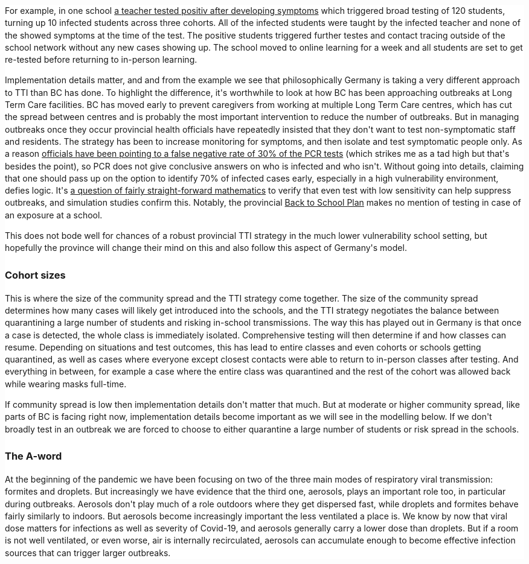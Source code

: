 For example, in one school [a teacher tested positiv after developing symptoms](https://www.berliner-kurier.de/berlin/corona-ausbruch-in-der-schule-elf-infizierte-an-spandauer-gymnasium-li.101233) which triggered broad testing of 120 students, turning up 10 infected students across three cohorts. All of the infected students were taught by the infected teacher and none of the showed symptoms at the time of the test. The positive students triggered further testes and contact tracing outside of the school network without any new cases showing up. The school moved to online learning for a week and all students are set to get re-tested before returning to in-person learning.

Implementation details matter, and and from the example we see that philosophically Germany is taking a very different approach to TTI than BC has done. To highlight the difference, it's worthwhile to look at how BC has been approaching outbreaks at Long Term Care facilities. BC has moved early to prevent caregivers from working at multiple Long Term Care centres, which has cut the spread between centres and is probably the most important intervention to reduce the number of outbreaks. But in managing outbreaks once they occur provincial health officials have repeatedly insisted that they don't want to test non-symptomatic staff and residents. The strategy has been to increase monitoring for symptoms, and then isolate and test symptomatic people only. As a reason [officials have been pointing to a false negative rate of 30% of the PCR tests](https://twitter.com/RonaldNHughes/status/1302472144664764417?s=20) (which strikes me as a tad high but that's besides the point), so PCR does not give conclusive answers on who is infected and who isn't. Without going into details, claiming that one should pass up on the option to identify 70% of infected cases early, especially in a high vulnerability environment, defies logic. It's [a question of fairly straight-forward mathematics](http://ctbergstrom.com/publications/pdfs/working-frequency-accuracy.pdf) to verify that even test with low sensitivity can help suppress outbreaks, and simulation studies confirm this. Notably, the provincial [Back to School Plan](https://www2.gov.bc.ca/gov/content/education-training/k-12/covid-19-return-to-school) makes no mention of testing in case of an exposure at a school.

This does not bode well for chances of a robust provincial TTI strategy in the much lower vulnerability school setting, but hopefully the province will change their mind on this and also follow this aspect of Germany's model.

### Cohort sizes
This is where the size of the community spread and the TTI strategy come together. The size of the community spread determines how many cases will likely get introduced into the schools, and the TTI strategy negotiates the balance between quarantining a large number of students and risking in-school transmissions. The way this has played out in Germany is that once a case is detected, the whole class is immediately isolated. Comprehensive testing will then determine if and how classes can resume. Depending on situations and test outcomes, this has lead to entire classes and even cohorts or schools getting quarantined, as well as cases where everyone except closest contacts were able to return to in-person classes after testing. And everything in between, for example a case where the entire class was quarantined and the rest of the cohort was allowed back while wearing masks full-time.

If community spread is low then implementation details don't matter that much. But at moderate or higher community spread, like parts of BC is facing right now, implementation details become important as we will see in the modelling below. If we don't broadly test in an outbreak we are forced to choose to either quarantine a large number of students or risk spread in the schools. 

### The A-word
At the beginning of the pandemic we have been focusing on two of the three main modes of respiratory viral transmission: formites and droplets. But increasingly we have evidence that the third one, aerosols, plays an important role too, in particular during outbreaks. Aerosols don't play much of a role outdoors where they get dispersed fast, while droplets and formites behave fairly similarly to indoors. But aerosols become increasingly important the less ventilated a place is. We know by now that viral dose matters for infections as well as severity of Covid-19, and aerosols generally carry a lower dose than droplets. But if a room is not well ventilated, or even worse, air is internally recirculated, aerosols can accumulate enough to become effective infection sources that can trigger larger outbreaks.
